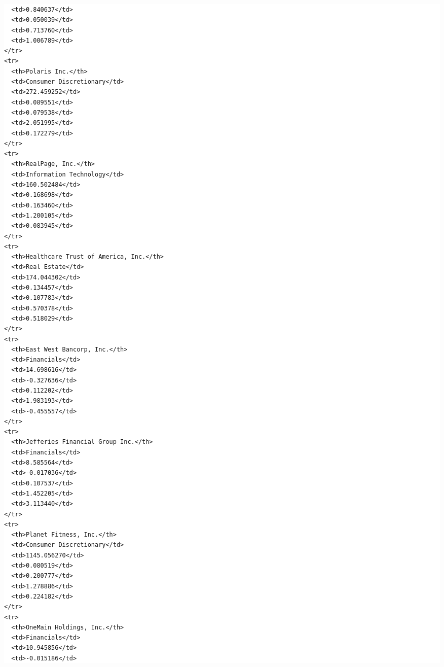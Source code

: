       <td>0.840637</td>
      <td>0.050039</td>
      <td>0.713760</td>
      <td>1.006789</td>
    </tr>
    <tr>
      <th>Polaris Inc.</th>
      <td>Consumer Discretionary</td>
      <td>272.459252</td>
      <td>0.089551</td>
      <td>0.079538</td>
      <td>2.051995</td>
      <td>0.172279</td>
    </tr>
    <tr>
      <th>RealPage, Inc.</th>
      <td>Information Technology</td>
      <td>160.502484</td>
      <td>0.168698</td>
      <td>0.163460</td>
      <td>1.200105</td>
      <td>0.083945</td>
    </tr>
    <tr>
      <th>Healthcare Trust of America, Inc.</th>
      <td>Real Estate</td>
      <td>174.044302</td>
      <td>0.134457</td>
      <td>0.107783</td>
      <td>0.570378</td>
      <td>0.518029</td>
    </tr>
    <tr>
      <th>East West Bancorp, Inc.</th>
      <td>Financials</td>
      <td>14.698616</td>
      <td>-0.327636</td>
      <td>0.112202</td>
      <td>1.983193</td>
      <td>-0.455557</td>
    </tr>
    <tr>
      <th>Jefferies Financial Group Inc.</th>
      <td>Financials</td>
      <td>8.585564</td>
      <td>-0.017036</td>
      <td>0.107537</td>
      <td>1.452205</td>
      <td>3.113440</td>
    </tr>
    <tr>
      <th>Planet Fitness, Inc.</th>
      <td>Consumer Discretionary</td>
      <td>1145.056270</td>
      <td>0.080519</td>
      <td>0.200777</td>
      <td>1.278886</td>
      <td>0.224182</td>
    </tr>
    <tr>
      <th>OneMain Holdings, Inc.</th>
      <td>Financials</td>
      <td>10.945856</td>
      <td>-0.015186</td>